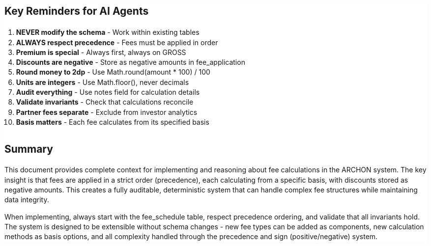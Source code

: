 ## Key Reminders for AI Agents

1. **NEVER modify the schema** - Work within existing tables
2. **ALWAYS respect precedence** - Fees must be applied in order
3. **Premium is special** - Always first, always on GROSS
4. **Discounts are negative** - Store as negative amounts in fee_application
5. **Round money to 2dp** - Use Math.round(amount * 100) / 100
6. **Units are integers** - Use Math.floor(), never decimals
7. **Audit everything** - Use notes field for calculation details
8. **Validate invariants** - Check that calculations reconcile
9. **Partner fees separate** - Exclude from investor analytics
10. **Basis matters** - Each fee calculates from its specified basis

## Summary

This document provides complete context for implementing and reasoning about fee calculations in the ARCHON system. The key insight is that fees are applied in a strict order (precedence), each calculating from a specific basis, with discounts stored as negative amounts. This creates a fully auditable, deterministic system that can handle complex fee structures while maintaining data integrity.

When implementing, always start with the fee_schedule table, respect precedence ordering, and validate that all invariants hold. The system is designed to be extensible without schema changes - new fee types can be added as components, new calculation methods as basis options, and all complexity handled through the precedence and sign (positive/negative) system.